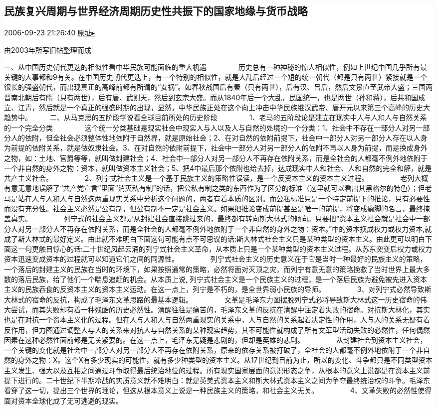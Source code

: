 ## 民族复兴周期与世界经济周期历史性共振下的国家地缘与货币战略
2006-09-23 21:26:40
[原址▸](http://www.fxgan.com/chan_time/2006_07_12/300.htm)



 
  
 
 
 
  
 
 
  
 
 
  由2003年所写旧帖整理而成
 
 
  
 
 
  一、从中国历史朝代更迭的相似性看中华民族可能面临的重大机遇
    　　
    　　历史总有一种神秘的惊人相似性，例如上世纪中国几乎所有最关键的大事都和9有关。在中国历史朝代更迭上，有一个特别的相似性，就是大乱后经过一个短的统一朝代（都是只有两世）紧接就是一个很长的强盛朝代，而出现真正的高峰前都有所谓的“女祸”。如春秋战国后有秦（只有两世），后有汉、吕后，然后文景直至武帝大盛；三国两晋南北朝后有隋（只有两世），后有唐、武则天，然后到玄宗大盛。而从1840年后一个大乱，民国统一，也是两世（孙和蒋），后共和国成立、江青，然后就是一个真正的强盛时期的出现，显然，中华民族正处在这个向上冲击中华民族继汉武帝、唐开元以来第三个高峰的历史大趋势中。
    　　
    二、从马克思的五阶段学说看全球目前所处的历史阶段
    　　
    　　1、老马的五阶段论是建立在现实中人与人和人与自然关系的一个完全分类
    　　
    　　这个统一分类基础是现实社会中现实人与人以及人与自然的处境的一个分类：1、社会中不存在一部分人对另一部分人的依附，但全社会必须整体性地依附于自然界，就是原始社会；2、在对自然的依附前提下，社会中一部分人对另一部分人存在以人身为前提的依附关系，就是做奴隶社会。3、在对自然的依附前提下，社会中一部分人对另一部分人的依附不再以人身为前提，而是换成身外之物，如：土地、官爵等等，就叫做封建社会；4、社会中一部分人对另一部分人不再存在依附关系，而是全社会的人都毫不例外地依附于一个非自然的身外之物：资本，就叫做资本主义社会；5、把4中最后那个依附也给去掉，达成现实中人和社会、人和自然的完全和解，就是共产主义社会。
    　　
    　　2、列宁式社会主义是一个基于民族主义的策略性误读，是一个反资本主义的资本主义过程。
    　　
    　　老列大概有意无意地误解了“共产党宣言”里面“消灭私有制”的话，把公私有制之类的东西作为了区分的标准（这里就可以看出其黑格尔的特色）；但老马是站在人与人和人与自然这两重现实关系中分析这个问题的，两者有着本质的区别。而公私标准只是一个特定前提下的推论，只有必要性而没有充分性。社会主义必然是公有制，但公有制不一定是社会主义。如果把推论变成前提甚至是唯一的前提，将变成瘸脚的名言，最终掩盖真实。
    　　
    　　列宁式的社会主义都是从封建社会直接跳过来的，最终都有转向斯大林式的倾向。只要把“资本主义社会就是社会中一部分人对另一部分人不再存在依附关系，而是全社会的人都毫不例外地依附于一个非自然的身外之物：资本。”中的资本换成权力或权力资本,就成了斯大林式的最好定义。由此就不难明白下面这句可能有点不可思议的话:斯大林式社会主义只是某种类型的资本主义。由此更可以明白下面这一句更触目惊心的话:二十世纪风起云涌的列宁式社会主义革命，从本质上只是一个某种类型的资本主义过程。从苏东突变后权力或权力资本迅速变成资本的过程就可以知道它们之间的同源性。
    　　
    　　列宁式社会主义的历史意义在于它是当时一种最好的民族主义的策略，一个落后的封建主义的民族在当时的环境下，如果按照通常的策略，必然将面对灭顶之灾，而列宁有意无意的策略挽救了当时世界上最大多数的落后民族，给了他们一个喘息追赶的机会。从本质上说, 列宁式社会主义是一个民族主义的过程，是一个落后民族为避免被先进入资本主义的民族吞食的反资本主义的资本主义运动。在这一点上，列宁是不朽的，是全世界弱小民族的导师。
    　　
    　　3、对列宁式必然导致斯大林式的宿命的反抗，构成了毛泽东文革思路的最基本逻辑。
    　　
    　　文革是毛泽东力图摆脱列宁式必将导致斯大林式这一历史宿命的伟大尝试，而其失败却有着一种残酷的历史必然性。清醒往往是痛苦的，毛泽东文革的反抗在清醒中注定着失败的宿命。对抗斯大林化，其实也是在对抗一个资本主义化的过程。但在人与人和人与自然两重现实的关系中，人与自然的关系起着决定性的作用，人与人的关系无疑有着反作用，但力图通过调整人与人的关系来对抗人与自然关系的某种现实趋势，其不可能性就构成了所有文革型活动失败的必然性，任何偶然因素在这种必然性面前都是无关紧要的。在这一点上，毛泽东无疑是悲剧的，但却是英雄的悲剧。
    　　
    　　从封建社会到资本主义社会，一个关键的变化就是社会中一部分人对另一部分人不再存在依附关系，原来的依存关系被打破了，全社会的人都毫不例外地依附于一个非自然的身外之物：X。这个X有多少现实的可能性，就有多少种类型的资本主义。从17世纪到目前为止，所以的变化、斗争都只是不同类型资本主义发生、强大以及互相之间通过斗争取得最后统治地位的过程。所有现实国家层面的意识形态之争，从根本的意义上说都是在资本主义前提下进行的。二十世纪下半期冷战的实质意义就不难明白：就是英美式资本主义和斯大林式资本主义之间为争夺最终统治权的斗争。毛泽东看穿了这一切，提出三个世界的理论，但这从根本意义上说是一种民族主义的策略，和社会主义无关。
    　　
    　　4、文革失败的必然性使得面对资本全球化成了无可逃避的现实。
    　　